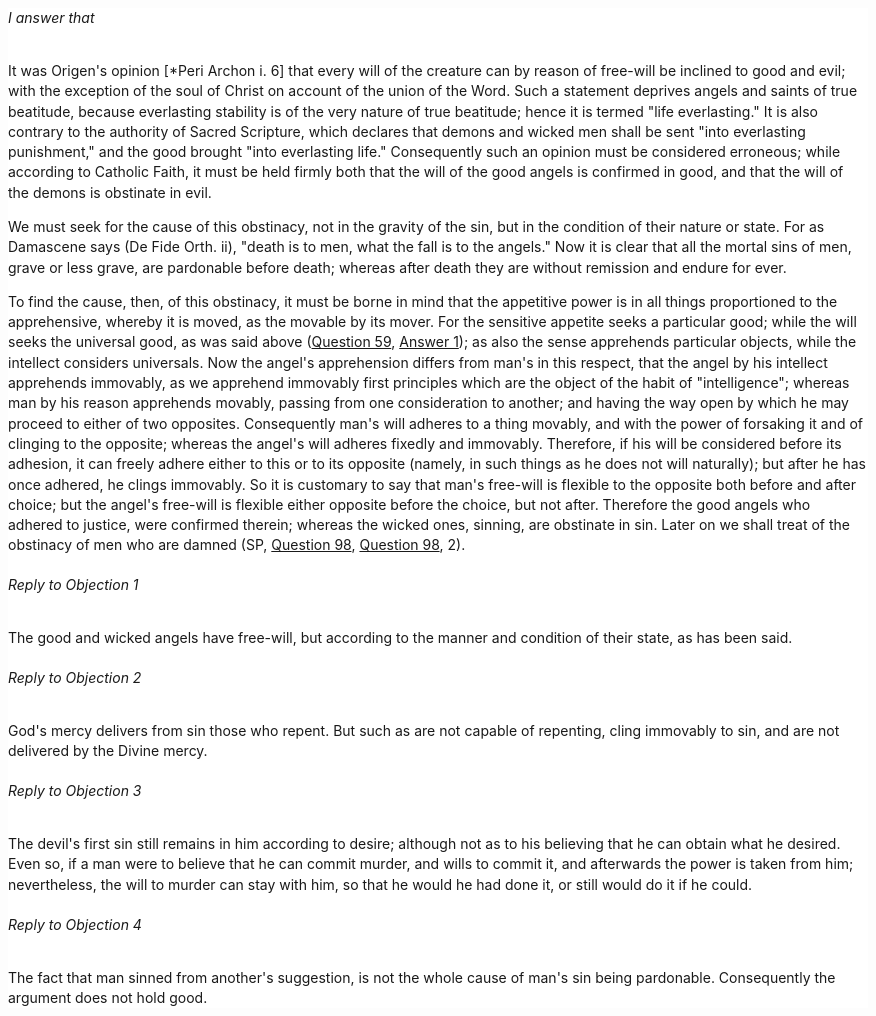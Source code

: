 ###### I answer that
It was Origen's opinion \[\*Peri Archon i. 6\] that every will of the creature can by reason of free-will be inclined to good and evil; with the exception of the soul of Christ on account of the union of the Word. Such a statement deprives angels and saints of true beatitude, because everlasting stability is of the very nature of true beatitude; hence it is termed "life everlasting." It is also contrary to the authority of Sacred Scripture, which declares that demons and wicked men shall be sent "into everlasting punishment," and the good brought "into everlasting life." Consequently such an opinion must be considered erroneous; while according to Catholic Faith, it must be held firmly both that the will of the good angels is confirmed in good, and that the will of the demons is obstinate in evil.  

We must seek for the cause of this obstinacy, not in the gravity of the sin, but in the condition of their nature or state. For as Damascene says (De Fide Orth. ii), "death is to men, what the fall is to the angels." Now it is clear that all the mortal sins of men, grave or less grave, are pardonable before death; whereas after death they are without remission and endure for ever.  

To find the cause, then, of this obstinacy, it must be borne in mind that the appetitive power is in all things proportioned to the apprehensive, whereby it is moved, as the movable by its mover. For the sensitive appetite seeks a particular good; while the will seeks the universal good, as was said above ([Question 59](59.%20Will%20of%20the%20Angels.md), [Answer 1](59.%20Will%20of%20the%20Angels.md#1.%20Whether%20there%20is%20will%20in%20the%20angels?%20)); as also the sense apprehends particular objects, while the intellect considers universals. Now the angel's apprehension differs from man's in this respect, that the angel by his intellect apprehends immovably, as we apprehend immovably first principles which are the object of the habit of "intelligence"; whereas man by his reason apprehends movably, passing from one consideration to another; and having the way open by which he may proceed to either of two opposites. Consequently man's will adheres to a thing movably, and with the power of forsaking it and of clinging to the opposite; whereas the angel's will adheres fixedly and immovably. Therefore, if his will be considered before its adhesion, it can freely adhere either to this or to its opposite (namely, in such things as he does not will naturally); but after he has once adhered, he clings immovably. So it is customary to say that man's free-will is flexible to the opposite both before and after choice; but the angel's free-will is flexible either opposite before the choice, but not after. Therefore the good angels who adhered to justice, were confirmed therein; whereas the wicked ones, sinning, are obstinate in sin. Later on we shall treat of the obstinacy of men who are damned (SP, [Question 98](../75-102.%20Man/98.%20Preservation%20of%20the%20Species.md), [Question 98](../75-102.%20Man/98.%20Preservation%20of%20the%20Species.md), 2).  

###### Reply to Objection 1
The good and wicked angels have free-will, but according to the manner and condition of their state, as has been said.  

###### Reply to Objection 2
God's mercy delivers from sin those who repent. But such as are not capable of repenting, cling immovably to sin, and are not delivered by the Divine mercy.  

###### Reply to Objection 3
The devil's first sin still remains in him according to desire; although not as to his believing that he can obtain what he desired. Even so, if a man were to believe that he can commit murder, and wills to commit it, and afterwards the power is taken from him; nevertheless, the will to murder can stay with him, so that he would he had done it, or still would do it if he could.  

###### Reply to Objection 4
The fact that man sinned from another's suggestion, is not the whole cause of man's sin being pardonable. Consequently the argument does not hold good.  

